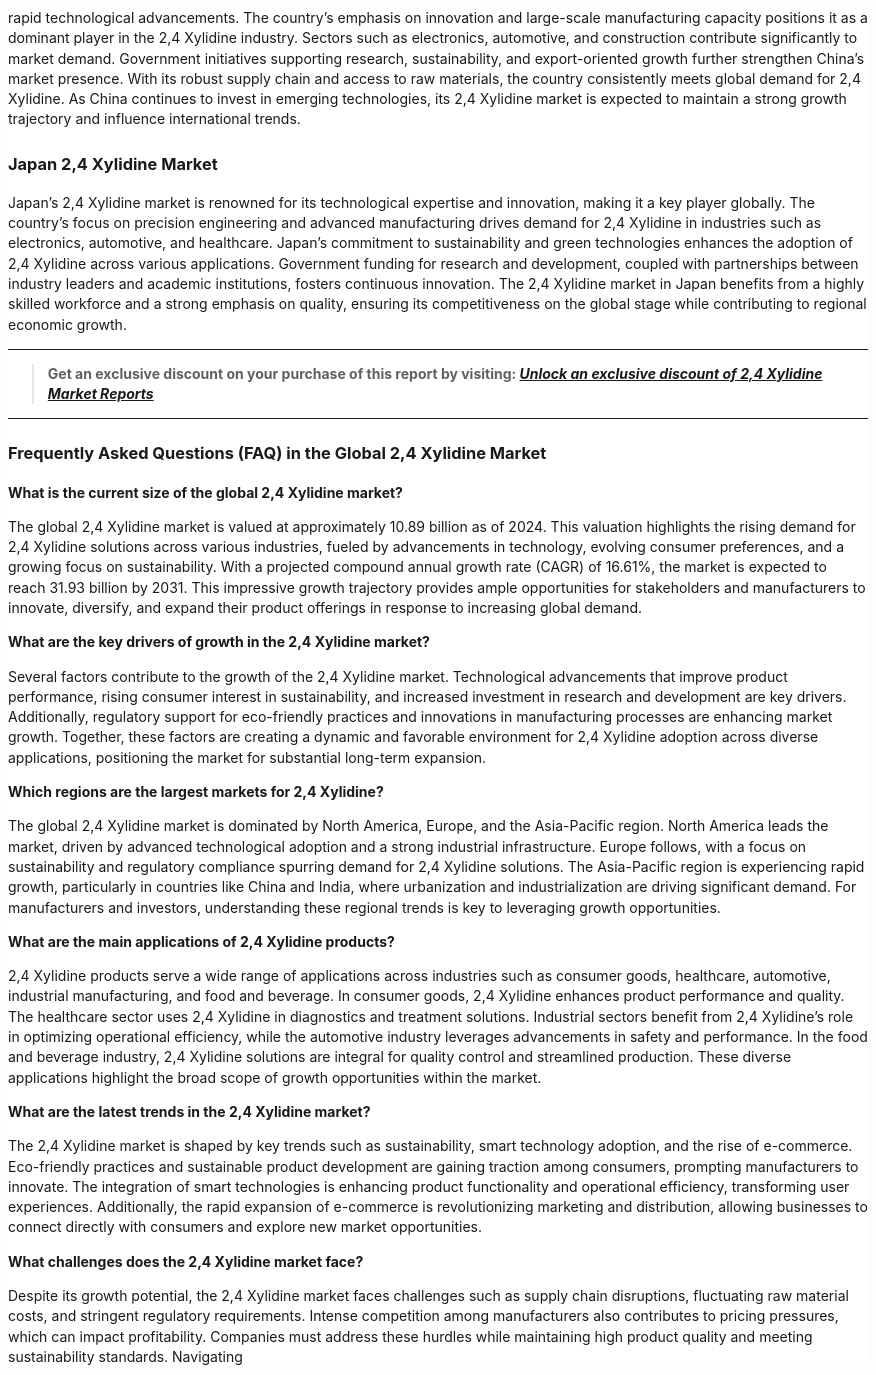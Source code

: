 rapid technological advancements. The country&rsquo;s emphasis on innovation and large-scale manufacturing capacity positions it as a dominant player in the 2,4 Xylidine industry. Sectors such as electronics, automotive, and construction contribute significantly to market demand. Government initiatives supporting research, sustainability, and export-oriented growth further strengthen China&rsquo;s market presence. With its robust supply chain and access to raw materials, the country consistently meets global demand for 2,4 Xylidine. As China continues to invest in emerging technologies, its 2,4 Xylidine market is expected to maintain a strong growth trajectory and influence international trends.</p><h3>Japan 2,4 Xylidine Market</h3><p>Japan&rsquo;s 2,4 Xylidine market is renowned for its technological expertise and innovation, making it a key player globally. The country&rsquo;s focus on precision engineering and advanced manufacturing drives demand for 2,4 Xylidine in industries such as electronics, automotive, and healthcare. Japan&rsquo;s commitment to sustainability and green technologies enhances the adoption of 2,4 Xylidine across various applications. Government funding for research and development, coupled with partnerships between industry leaders and academic institutions, fosters continuous innovation. The 2,4 Xylidine market in Japan benefits from a highly skilled workforce and a strong emphasis on quality, ensuring its competitiveness on the global stage while contributing to regional economic growth.</p><hr /><blockquote><p><strong>Get an exclusive discount on your purchase of this report by visiting: <em><a href="://marketresearchpulse.com/ask-for-discount/93839?utm_source=Github&amp;utm_medium=029">Unlock an exclusive discount of 2,4 Xylidine Market Reports</a></em>&nbsp;</strong></p></blockquote><hr /><h3>Frequently Asked Questions (FAQ) in the Global 2,4 Xylidine Market</h3><p><strong>What is the current size of the global 2,4 Xylidine market?</strong></p><p>The global 2,4 Xylidine market is valued at approximately 10.89 billion as of 2024. This valuation highlights the rising demand for 2,4 Xylidine solutions across various industries, fueled by advancements in technology, evolving consumer preferences, and a growing focus on sustainability. With a projected compound annual growth rate (CAGR) of 16.61%, the market is expected to reach 31.93 billion by 2031. This impressive growth trajectory provides ample opportunities for stakeholders and manufacturers to innovate, diversify, and expand their product offerings in response to increasing global demand.</p><p><strong>What are the key drivers of growth in the 2,4 Xylidine market?</strong></p><p>Several factors contribute to the growth of the 2,4 Xylidine market. Technological advancements that improve product performance, rising consumer interest in sustainability, and increased investment in research and development are key drivers. Additionally, regulatory support for eco-friendly practices and innovations in manufacturing processes are enhancing market growth. Together, these factors are creating a dynamic and favorable environment for 2,4 Xylidine adoption across diverse applications, positioning the market for substantial long-term expansion.</p><p><strong>Which regions are the largest markets for 2,4 Xylidine?</strong></p><p>The global 2,4 Xylidine market is dominated by North America, Europe, and the Asia-Pacific region. North America leads the market, driven by advanced technological adoption and a strong industrial infrastructure. Europe follows, with a focus on sustainability and regulatory compliance spurring demand for 2,4 Xylidine solutions. The Asia-Pacific region is experiencing rapid growth, particularly in countries like China and India, where urbanization and industrialization are driving significant demand. For manufacturers and investors, understanding these regional trends is key to leveraging growth opportunities.</p><p><strong>What are the main applications of 2,4 Xylidine products?</strong></p><p>2,4 Xylidine products serve a wide range of applications across industries such as consumer goods, healthcare, automotive, industrial manufacturing, and food and beverage. In consumer goods, 2,4 Xylidine enhances product performance and quality. The healthcare sector uses 2,4 Xylidine in diagnostics and treatment solutions. Industrial sectors benefit from 2,4 Xylidine&rsquo;s role in optimizing operational efficiency, while the automotive industry leverages advancements in safety and performance. In the food and beverage industry, 2,4 Xylidine solutions are integral for quality control and streamlined production. These diverse applications highlight the broad scope of growth opportunities within the market.</p><p><strong>What are the latest trends in the 2,4 Xylidine market?</strong></p><p>The 2,4 Xylidine market is shaped by key trends such as sustainability, smart technology adoption, and the rise of e-commerce. Eco-friendly practices and sustainable product development are gaining traction among consumers, prompting manufacturers to innovate. The integration of smart technologies is enhancing product functionality and operational efficiency, transforming user experiences. Additionally, the rapid expansion of e-commerce is revolutionizing marketing and distribution, allowing businesses to connect directly with consumers and explore new market opportunities.</p><p><strong>What challenges does the 2,4 Xylidine market face?</strong></p><p>Despite its growth potential, the 2,4 Xylidine market faces challenges such as supply chain disruptions, fluctuating raw material costs, and stringent regulatory requirements. Intense competition among manufacturers also contributes to pricing pressures, which can impact profitability. Companies must address these hurdles while maintaining high product quality and meeting sustainability standards. Navigating